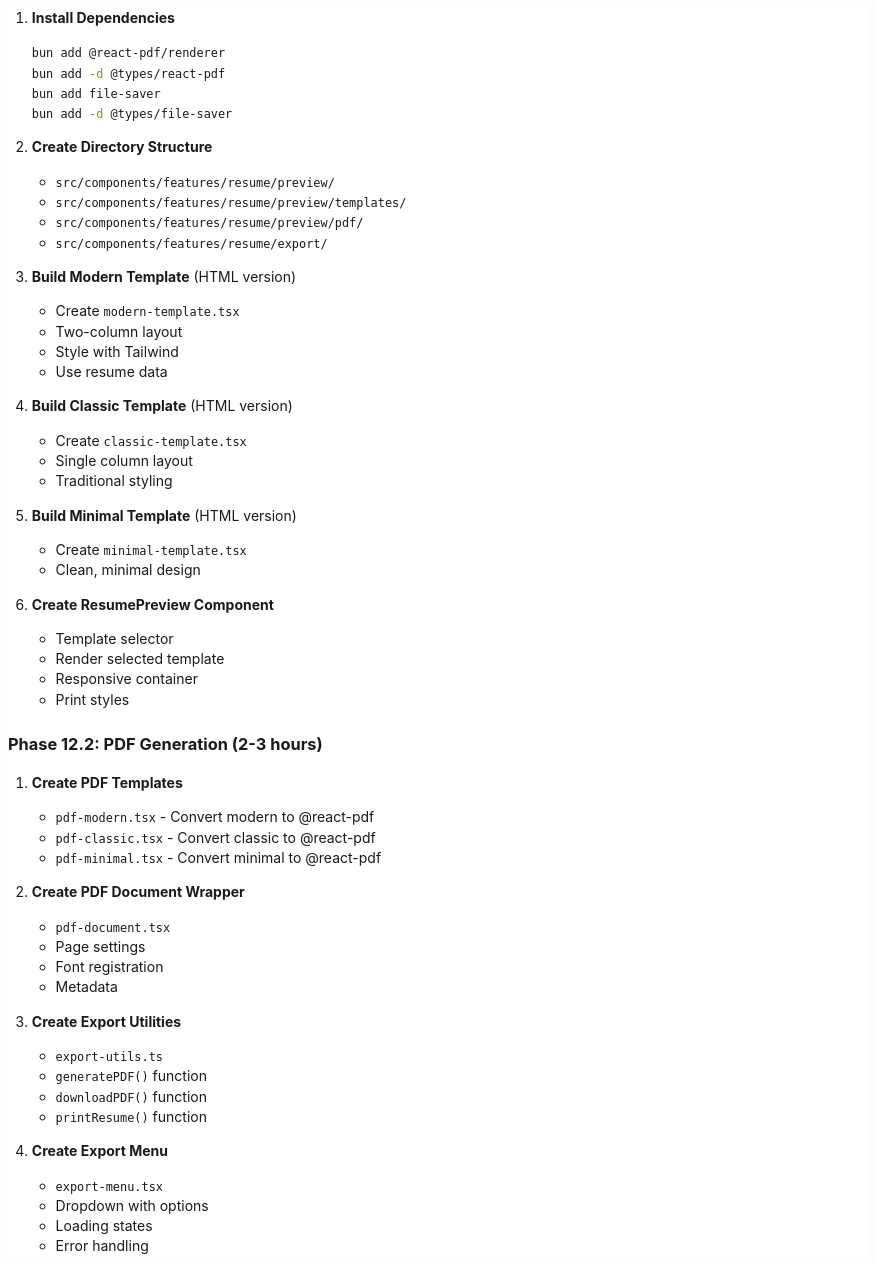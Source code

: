 1. **Install Dependencies**
   ```bash
   bun add @react-pdf/renderer
   bun add -d @types/react-pdf
   bun add file-saver
   bun add -d @types/file-saver
   ```

2. **Create Directory Structure**
   - `src/components/features/resume/preview/`
   - `src/components/features/resume/preview/templates/`
   - `src/components/features/resume/preview/pdf/`
   - `src/components/features/resume/export/`

3. **Build Modern Template** (HTML version)
   - Create `modern-template.tsx`
   - Two-column layout
   - Style with Tailwind
   - Use resume data

4. **Build Classic Template** (HTML version)
   - Create `classic-template.tsx`
   - Single column layout
   - Traditional styling

5. **Build Minimal Template** (HTML version)
   - Create `minimal-template.tsx`
   - Clean, minimal design

6. **Create ResumePreview Component**
   - Template selector
   - Render selected template
   - Responsive container
   - Print styles

### Phase 12.2: PDF Generation (2-3 hours)

1. **Create PDF Templates**
   - `pdf-modern.tsx` - Convert modern to @react-pdf
   - `pdf-classic.tsx` - Convert classic to @react-pdf
   - `pdf-minimal.tsx` - Convert minimal to @react-pdf

2. **Create PDF Document Wrapper**
   - `pdf-document.tsx`
   - Page settings
   - Font registration
   - Metadata

3. **Create Export Utilities**
   - `export-utils.ts`
   - `generatePDF()` function
   - `downloadPDF()` function
   - `printResume()` function

4. **Create Export Menu**
   - `export-menu.tsx`
   - Dropdown with options
   - Loading states
   - Error handling

